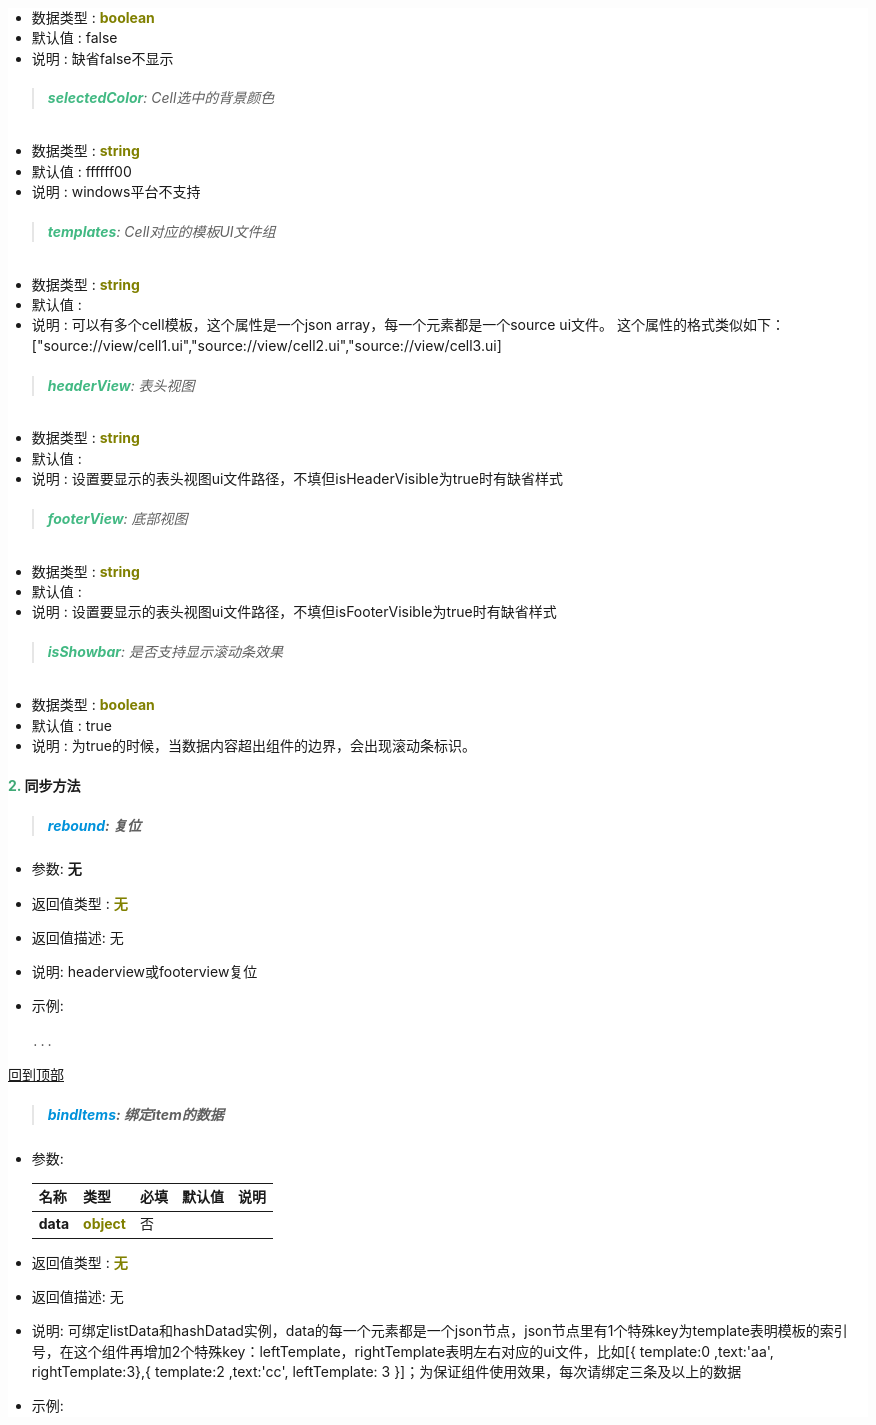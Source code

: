 - 数据类型 : <font color ='#808000'>**boolean**</font>
- 默认值 : false
- 说明 : 缺省false不显示

>###### <span id=selectedColor><font color ='#42b983'>**selectedColor**</font></span>: Cell选中的背景颜色

- 数据类型 : <font color ='#808000'>**string**</font>
- 默认值 : ffffff00
- 说明 : windows平台不支持

>###### <span id=templates><font color ='#42b983'>**templates**</font></span>: Cell对应的模板UI文件组

- 数据类型 : <font color ='#808000'>**string**</font>
- 默认值 : 
- 说明 : 可以有多个cell模板，这个属性是一个json array，每一个元素都是一个source ui文件。
这个属性的格式类似如下：
["source://view/cell1.ui","source://view/cell2.ui","source://view/cell3.ui]

>###### <span id=headerView><font color ='#42b983'>**headerView**</font></span>: 表头视图

- 数据类型 : <font color ='#808000'>**string**</font>
- 默认值 : 
- 说明 : 设置要显示的表头视图ui文件路径，不填但isHeaderVisible为true时有缺省样式

>###### <span id=footerView><font color ='#42b983'>**footerView**</font></span>: 底部视图

- 数据类型 : <font color ='#808000'>**string**</font>
- 默认值 : 
- 说明 : 设置要显示的表头视图ui文件路径，不填但isFooterVisible为true时有缺省样式

>###### <span id=isShowbar><font color ='#42b983'>**isShowbar**</font></span>: 是否支持显示滚动条效果

- 数据类型 : <font color ='#808000'>**boolean**</font>
- 默认值 : true
- 说明 : 为true的时候，当数据内容超出组件的边界，会出现滚动条标识。

#### <font color ='#40A977'>**2.**</font> 同步方法

>##### <span id=rebound><font color ='#0092db'>**rebound**</font></span>: 复位

- 参数: **无**
- 返回值类型 : <font color ='#808000'>**无**</font>
- 返回值描述: 无
- 说明: headerview或footerview复位
- 示例:

  ```javascript
  ...

  ```

[回到顶部](#top)

>##### <span id=bindItems><font color ='#0092db'>**bindItems**</font></span>: 绑定item的数据

- 参数:

  名称 | 类型 |必填|默认值|说明
  ---- |-------------  |--------------|--------|------
  **data** |<font color ='#808000'>**object**</font> | 否 | |
- 返回值类型 : <font color ='#808000'>**无**</font>
- 返回值描述: 无
- 说明: 可绑定listData和hashDatad实例，data的每一个元素都是一个json节点，json节点里有1个特殊key为template表明模板的索引号，在这个组件再增加2个特殊key：leftTemplate，rightTemplate表明左右对应的ui文件，比如[{ template:0 ,text:'aa', rightTemplate:3},{ template:2 ,text:'cc', leftTemplate: 3 }]；为保证组件使用效果，每次请绑定三条及以上的数据
- 示例:
